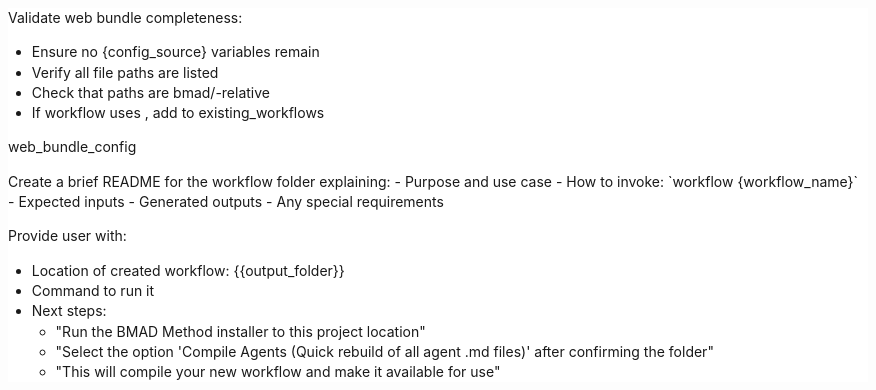 <action>Validate web bundle completeness:</action>

- Ensure no {config_source} variables remain
- Verify all file paths are listed
- Check that paths are bmad/-relative
- If workflow uses <invoke-workflow>, add to existing_workflows

<template-output>web_bundle_config</template-output>
</step>

<step n="10" goal="Document and finalize">
Create a brief README for the workflow folder explaining:
- Purpose and use case
- How to invoke: `workflow {workflow_name}`
- Expected inputs
- Generated outputs
- Any special requirements

Provide user with:

- Location of created workflow: {{output_folder}}
- Command to run it
- Next steps:
  - "Run the BMAD Method installer to this project location"
  - "Select the option 'Compile Agents (Quick rebuild of all agent .md files)' after confirming the folder"
  - "This will compile your new workflow and make it available for use"
    </step>

</workflow>
